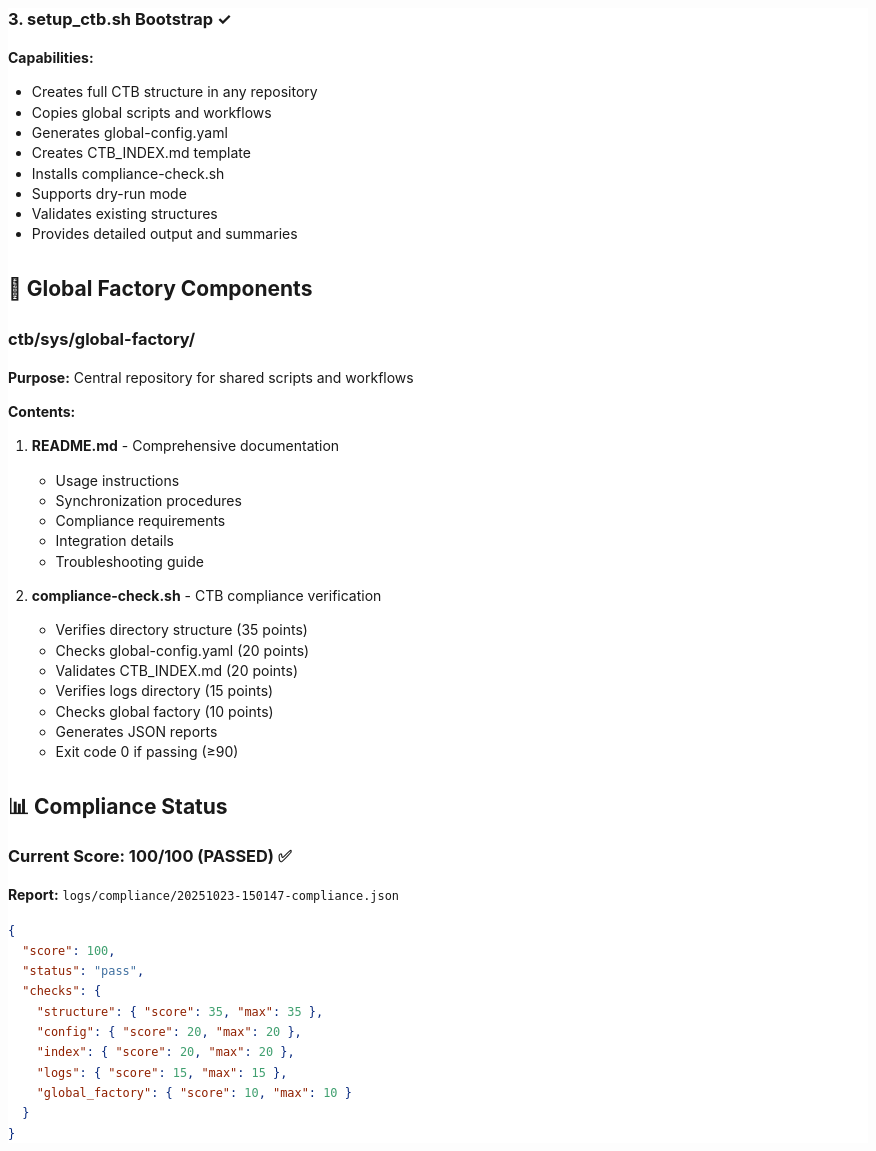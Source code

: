 ### 3. setup_ctb.sh Bootstrap ✓

**Capabilities:**
- Creates full CTB structure in any repository
- Copies global scripts and workflows
- Generates global-config.yaml
- Creates CTB_INDEX.md template
- Installs compliance-check.sh
- Supports dry-run mode
- Validates existing structures
- Provides detailed output and summaries

## 🔧 Global Factory Components

### ctb/sys/global-factory/

**Purpose:** Central repository for shared scripts and workflows

**Contents:**

1. **README.md** - Comprehensive documentation
   - Usage instructions
   - Synchronization procedures
   - Compliance requirements
   - Integration details
   - Troubleshooting guide

2. **compliance-check.sh** - CTB compliance verification
   - Verifies directory structure (35 points)
   - Checks global-config.yaml (20 points)
   - Validates CTB_INDEX.md (20 points)
   - Verifies logs directory (15 points)
   - Checks global factory (10 points)
   - Generates JSON reports
   - Exit code 0 if passing (≥90)

## 📊 Compliance Status

### Current Score: 100/100 (PASSED) ✅

**Report:** `logs/compliance/20251023-150147-compliance.json`

```json
{
  "score": 100,
  "status": "pass",
  "checks": {
    "structure": { "score": 35, "max": 35 },
    "config": { "score": 20, "max": 20 },
    "index": { "score": 20, "max": 20 },
    "logs": { "score": 15, "max": 15 },
    "global_factory": { "score": 10, "max": 10 }
  }
}
```
